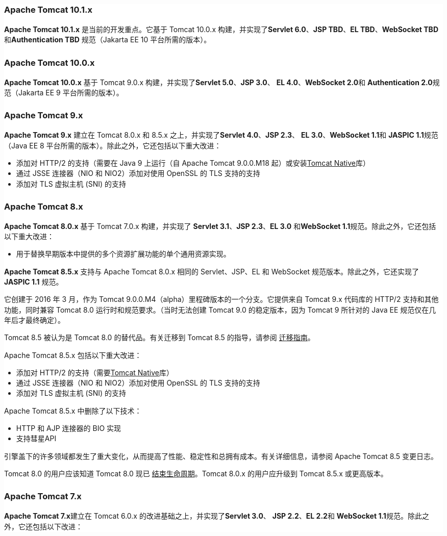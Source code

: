 ### Apache Tomcat 10.1.x

**Apache Tomcat 10.1.x** 是当前的开发重点。它基于 Tomcat 10.0.x 构建，并实现了**Servlet 6.0**、**JSP TBD**、**EL TBD**、**WebSocket TBD** 和**Authentication TBD** 规范（Jakarta EE 10 平台所需的版本）。

### Apache Tomcat 10.0.x

**Apache Tomcat 10.0.x** 基于 Tomcat 9.0.x 构建，并实现了**Servlet 5.0**、**JSP 3.0**、 **EL 4.0**、**WebSocket 2.0**和 **Authentication 2.0**规范（Jakarta EE 9 平台所需的版本）。

### Apache Tomcat 9.x

**Apache Tomcat 9.x** 建立在 Tomcat 8.0.x 和 8.5.x 之上，并实现了**Servlet 4.0**、**JSP 2.3**、 **EL 3.0**、**WebSocket 1.1**和 **JASPIC 1.1**规范（Java EE 8 平台所需的版本）。除此之外，它还包括以下重大改进：

- 添加对 HTTP/2 的支持（需要在 Java 9 上运行（自 Apache Tomcat 9.0.0.M18 起）或安装[Tomcat Native](https://tomcat.apache.org/native-doc/)库）
- 通过 JSSE 连接器（NIO 和 NIO2）添加对使用 OpenSSL 的 TLS 支持的支持
- 添加对 TLS 虚拟主机 (SNI) 的支持

### Apache Tomcat 8.x

**Apache Tomcat 8.0.x** 基于 Tomcat 7.0.x 构建，并实现了 **Servlet 3.1**、**JSP 2.3**、**EL 3.0** 和**WebSocket 1.1**规范。除此之外，它还包括以下重大改进：

- 用于替换早期版本中提供的多个资源扩展功能的单个通用资源实现。

**Apache Tomcat 8.5.x** 支持与 Apache Tomcat 8.0.x 相同的 Servlet、JSP、EL 和 WebSocket 规范版本。除此之外，它还实现了**JASPIC 1.1** 规范。

它创建于 2016 年 3 月，作为 Tomcat 9.0.0.M4（alpha）里程碑版本的一个分支。它提供来自 Tomcat 9.x 代码库的 HTTP/2 支持和其他功能，同时兼容 Tomcat 8.0 运行时和规范要求。（当时无法创建 Tomcat 9.0 的稳定版本，因为 Tomcat 9 所针对的 Java EE 规范仅在几年后才最终确定）。

Tomcat 8.5 被认为是 Tomcat 8.0 的替代品。有关迁移到 Tomcat 8.5 的指导，请参阅 [迁移指南](https://tomcat.apache.org/migration.html)。

Apache Tomcat 8.5.x 包括以下重大改进：

- 添加对 HTTP/2 的支持（需要[Tomcat Native](https://tomcat.apache.org/native-doc/)库）
- 通过 JSSE 连接器（NIO 和 NIO2）添加对使用 OpenSSL 的 TLS 支持的支持
- 添加对 TLS 虚拟主机 (SNI) 的支持

Apache Tomcat 8.5.x 中删除了以下技术：

- HTTP 和 AJP 连接器的 BIO 实现
- 支持彗星API

引擎盖下的许多领域都发生了重大变化，从而提高了性能、稳定性和总拥有成本。有关详细信息，请参阅 Apache Tomcat 8.5 变更日志。

Tomcat 8.0 的用户应该知道 Tomcat 8.0 现已 [结束生命周期](https://tomcat.apache.org/tomcat-80-eol.html)。Tomcat 8.0.x 的用户应升级到 Tomcat 8.5.x 或更高版本。

### Apache Tomcat 7.x

**Apache Tomcat 7.x**建立在 Tomcat 6.0.x 的改进基础之上，并实现了**Servlet 3.0**、 **JSP 2.2**、**EL 2.2**和 **WebSocket 1.1**规范。除此之外，它还包括以下改进：
